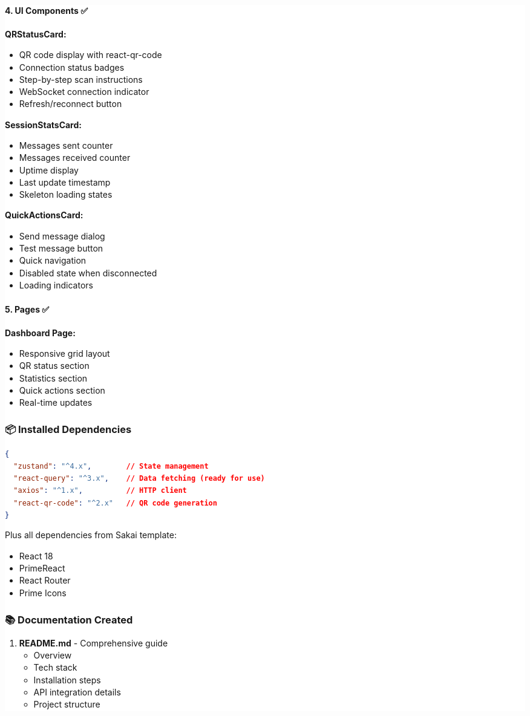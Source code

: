 #### 4. UI Components ✅

**QRStatusCard:**
- QR code display with react-qr-code
- Connection status badges
- Step-by-step scan instructions
- WebSocket connection indicator
- Refresh/reconnect button

**SessionStatsCard:**
- Messages sent counter
- Messages received counter
- Uptime display
- Last update timestamp
- Skeleton loading states

**QuickActionsCard:**
- Send message dialog
- Test message button
- Quick navigation
- Disabled state when disconnected
- Loading indicators

#### 5. Pages ✅

**Dashboard Page:**
- Responsive grid layout
- QR status section
- Statistics section
- Quick actions section
- Real-time updates

### 📦 Installed Dependencies

```json
{
  "zustand": "^4.x",        // State management
  "react-query": "^3.x",    // Data fetching (ready for use)
  "axios": "^1.x",          // HTTP client
  "react-qr-code": "^2.x"   // QR code generation
}
```

Plus all dependencies from Sakai template:
- React 18
- PrimeReact
- React Router
- Prime Icons

### 📚 Documentation Created

1. **README.md** - Comprehensive guide
   - Overview
   - Tech stack
   - Installation steps
   - API integration details
   - Project structure
